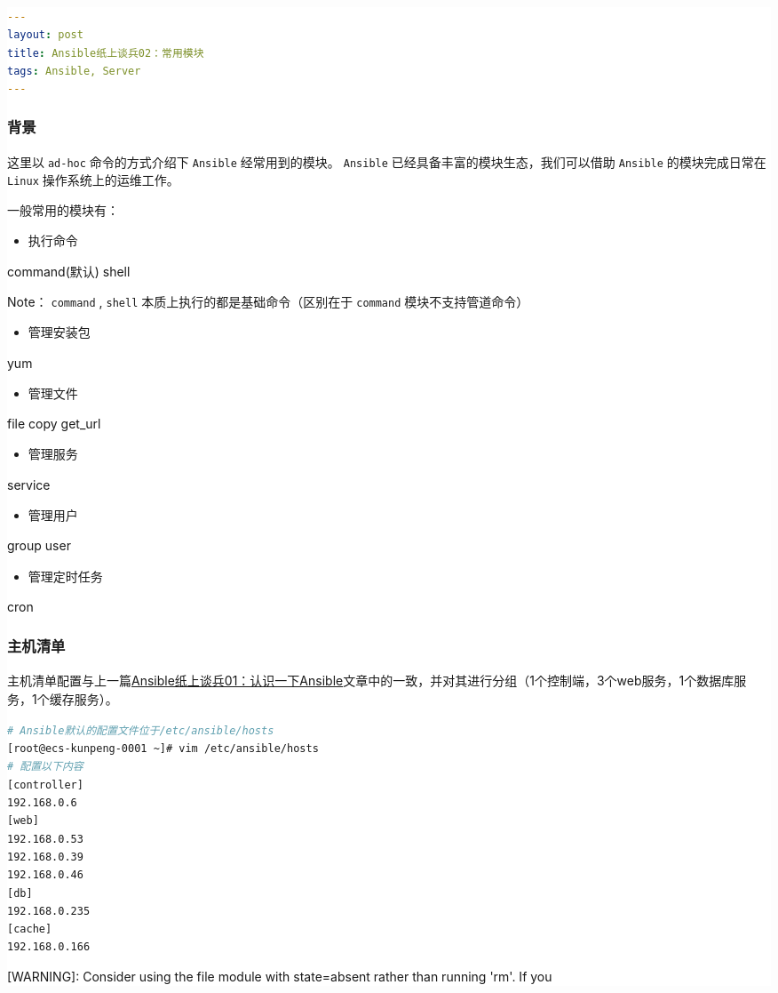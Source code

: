 ```yaml
---
layout: post
title: Ansible纸上谈兵02：常用模块
tags: Ansible, Server
---
```


### 背景

这里以 `ad-hoc` 命令的方式介绍下 `Ansible` 经常用到的模块。 `Ansible` 已经具备丰富的模块生态，我们可以借助 `Ansible` 的模块完成日常在 `Linux` 操作系统上的运维工作。

一般常用的模块有：

* 执行命令

command(默认)  shell

Note： `command` , `shell` 本质上执行的都是基础命令（区别在于 `command` 模块不支持管道命令）

* 管理安装包

yum

* 管理文件

file copy get_url

* 管理服务

service

* 管理用户

group user

* 管理定时任务

cron

### 主机清单

主机清单配置与上一篇[Ansible纸上谈兵01：认识一下Ansible](https://heartsuit.blog.csdn.net/article/details/116903916)文章中的一致，并对其进行分组（1个控制端，3个web服务，1个数据库服务，1个缓存服务）。

```bash
# Ansible默认的配置文件位于/etc/ansible/hosts
[root@ecs-kunpeng-0001 ~]# vim /etc/ansible/hosts
# 配置以下内容
[controller]
192.168.0.6
[web]
192.168.0.53
192.168.0.39
192.168.0.46
[db]
192.168.0.235
[cache]
192.168.0.166
```


[WARNING]: Consider using the file module with state=absent rather than running 'rm'.  If you